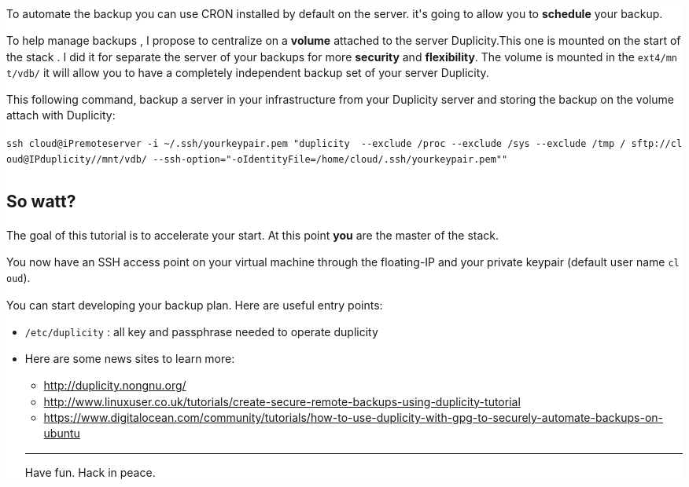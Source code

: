 To automate the backup you can use CRON installed by default on the server. it's going to allow you to **schedule** your backup.

To help manage backups , I propose to centralize on a **volume** attached to the server Duplicity.This one is mounted on the start of the stack . I did it for separate the server of your backups for more **security** and **flexibility**. The volume is mounted in the `ext4/mnt/vdb/` it will allow you to have a completely independent backup set of your server Duplicity.

This following command, backup a server in your infrastructure from your Duplicity server and storing the backup on the volume attach with Duplicity:
~~~
ssh cloud@iPremoteserver -i ~/.ssh/yourkeypair.pem "duplicity  --exclude /proc --exclude /sys --exclude /tmp / sftp://cloud@IPduplicity//mnt/vdb/ --ssh-option="-oIdentityFile=/home/cloud/.ssh/yourkeypair.pem""
~~~

## So watt?

The goal of this tutorial is to accelerate your start. At this point **you** are the master of the stack.

You now have an SSH access point on your virtual machine through the floating-IP and your private keypair (default user name `cloud`).

You can start developing your backup plan. Here are useful entry points:

* `/etc/duplicity` : all key and passphrase needed to operate duplicity

* Here are some news sites to learn more:

    - http://duplicity.nongnu.org/
    - http://www.linuxuser.co.uk/tutorials/create-secure-remote-backups-using-duplicity-tutorial
    - https://www.digitalocean.com/community/tutorials/how-to-use-duplicity-with-gpg-to-securely-automate-backups-on-ubuntu

    -----
    Have fun. Hack in peace.
